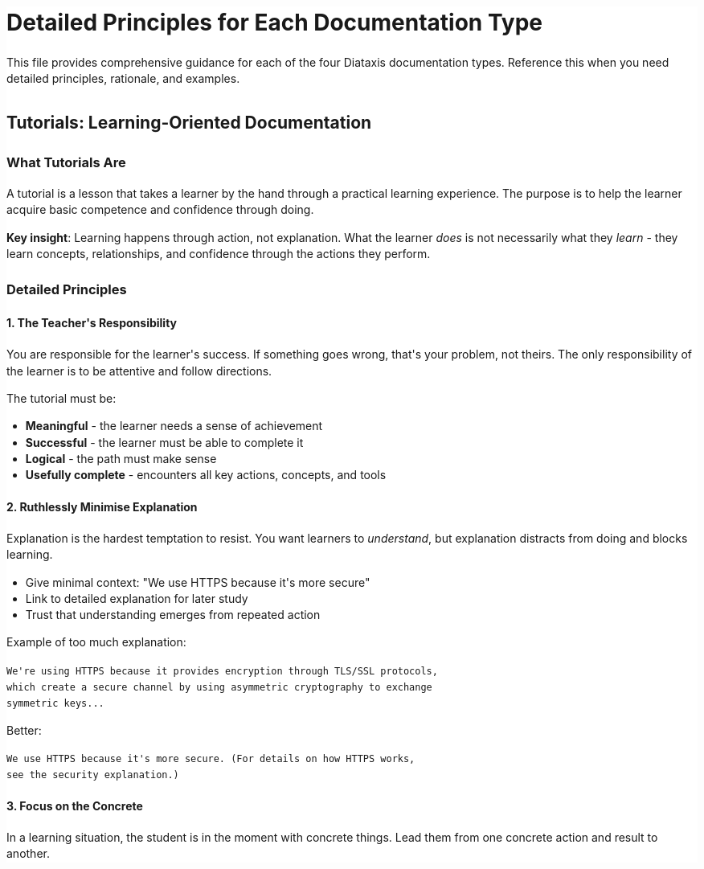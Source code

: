 # Detailed Principles for Each Documentation Type

This file provides comprehensive guidance for each of the four Diataxis documentation types. Reference this when you need detailed principles, rationale, and examples.

## Tutorials: Learning-Oriented Documentation

### What Tutorials Are

A tutorial is a lesson that takes a learner by the hand through a practical learning experience. The purpose is to help the learner acquire basic competence and confidence through doing.

**Key insight**: Learning happens through action, not explanation. What the learner *does* is not necessarily what they *learn* - they learn concepts, relationships, and confidence through the actions they perform.

### Detailed Principles

#### 1. The Teacher's Responsibility

You are responsible for the learner's success. If something goes wrong, that's your problem, not theirs. The only responsibility of the learner is to be attentive and follow directions.

The tutorial must be:
- **Meaningful** - the learner needs a sense of achievement
- **Successful** - the learner must be able to complete it
- **Logical** - the path must make sense
- **Usefully complete** - encounters all key actions, concepts, and tools

#### 2. Ruthlessly Minimise Explanation

Explanation is the hardest temptation to resist. You want learners to *understand*, but explanation distracts from doing and blocks learning.

- Give minimal context: "We use HTTPS because it's more secure"
- Link to detailed explanation for later study
- Trust that understanding emerges from repeated action

Example of too much explanation:
```
We're using HTTPS because it provides encryption through TLS/SSL protocols,
which create a secure channel by using asymmetric cryptography to exchange
symmetric keys...
```

Better:
```
We use HTTPS because it's more secure. (For details on how HTTPS works,
see the security explanation.)
```

#### 3. Focus on the Concrete

In a learning situation, the student is in the moment with concrete things. Lead them from one concrete action and result to another.
